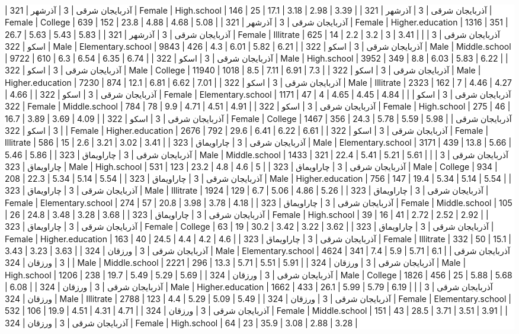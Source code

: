 | آذربایجان شرقی      | 3             | آذرشهر           | 321         | Female | High.school       | 146    | 25         | 17.1 | 3.18  | 2.98    | 3.39     |
| آذربایجان شرقی      | 3             | آذرشهر           | 321         | Female | College           | 639    | 152        | 23.8 | 4.88  | 4.68    | 5.08     |
| آذربایجان شرقی      | 3             | آذرشهر           | 321         | Female | Higher.education  | 1316   | 351        | 26.7 | 5.63  | 5.43    | 5.83     |
| آذربایجان شرقی      | 3             | آذرشهر           | 321         | Female | Illitrate         | 625    | 14         | 2.2  | 3.2   | 3       | 3.41     |
| آذربایجان شرقی      | 3             | اسکو             | 322         | Male   | Elementary.school | 9843   | 426        | 4.3  | 6.01  | 5.82    | 6.21     |
| آذربایجان شرقی      | 3             | اسکو             | 322         | Male   | Middle.school     | 9722   | 610        | 6.3  | 6.54  | 6.35    | 6.74     |
| آذربایجان شرقی      | 3             | اسکو             | 322         | Male   | High.school       | 3952   | 349        | 8.8  | 6.03  | 5.83    | 6.22     |
| آذربایجان شرقی      | 3             | اسکو             | 322         | Male   | College           | 11940  | 1018       | 8.5  | 7.11  | 6.91    | 7.3      |
| آذربایجان شرقی      | 3             | اسکو             | 322         | Male   | Higher.education  | 7230   | 874        | 12.1 | 6.81  | 6.62    | 7.01     |
| آذربایجان شرقی      | 3             | اسکو             | 322         | Male   | Illitrate         | 2323   | 162        | 7    | 4.46  | 4.27    | 4.66     |
| آذربایجان شرقی      | 3             | اسکو             | 322         | Female | Elementary.school | 1171   | 47         | 4    | 4.65  | 4.45    | 4.84     |
| آذربایجان شرقی      | 3             | اسکو             | 322         | Female | Middle.school     | 784    | 78         | 9.9  | 4.71  | 4.51    | 4.91     |
| آذربایجان شرقی      | 3             | اسکو             | 322         | Female | High.school       | 275    | 46         | 16.7 | 3.89  | 3.69    | 4.09     |
| آذربایجان شرقی      | 3             | اسکو             | 322         | Female | College           | 1467   | 356        | 24.3 | 5.78  | 5.59    | 5.98     |
| آذربایجان شرقی      | 3             | اسکو             | 322         | Female | Higher.education  | 2676   | 792        | 29.6 | 6.41  | 6.22    | 6.61     |
| آذربایجان شرقی      | 3             | اسکو             | 322         | Female | Illitrate         | 586    | 15         | 2.6  | 3.21  | 3.02    | 3.41     |
| آذربایجان شرقی      | 3             | چاراویماق        | 323         | Male   | Elementary.school | 3171   | 439        | 13.8 | 5.66  | 5.46    | 5.86     |
| آذربایجان شرقی      | 3             | چاراویماق        | 323         | Male   | Middle.school     | 1433   | 321        | 22.4 | 5.41  | 5.21    | 5.61     |
| آذربایجان شرقی      | 3             | چاراویماق        | 323         | Male   | High.school       | 531    | 123        | 23.2 | 4.8   | 4.6     | 5        |
| آذربایجان شرقی      | 3             | چاراویماق        | 323         | Male   | College           | 934    | 208        | 22.3 | 5.34  | 5.14    | 5.54     |
| آذربایجان شرقی      | 3             | چاراویماق        | 323         | Male   | Higher.education  | 756    | 147        | 19.4 | 5.34  | 5.14    | 5.54     |
| آذربایجان شرقی      | 3             | چاراویماق        | 323         | Male   | Illitrate         | 1924   | 129        | 6.7  | 5.06  | 4.86    | 5.26     |
| آذربایجان شرقی      | 3             | چاراویماق        | 323         | Female | Elementary.school | 274    | 57         | 20.8 | 3.98  | 3.78    | 4.18     |
| آذربایجان شرقی      | 3             | چاراویماق        | 323         | Female | Middle.school     | 105    | 26         | 24.8 | 3.48  | 3.28    | 3.68     |
| آذربایجان شرقی      | 3             | چاراویماق        | 323         | Female | High.school       | 39     | 16         | 41   | 2.72  | 2.52    | 2.92     |
| آذربایجان شرقی      | 3             | چاراویماق        | 323         | Female | College           | 63     | 19         | 30.2 | 3.42  | 3.22    | 3.62     |
| آذربایجان شرقی      | 3             | چاراویماق        | 323         | Female | Higher.education  | 163    | 40         | 24.5 | 4.4   | 4.2     | 4.6      |
| آذربایجان شرقی      | 3             | چاراویماق        | 323         | Female | Illitrate         | 332    | 50         | 15.1 | 3.43  | 3.23    | 3.63     |
| آذربایجان شرقی      | 3             | ورزقان           | 324         | Male   | Elementary.school | 4624   | 341        | 7.4  | 5.9   | 5.71    | 6.1      |
| آذربایجان شرقی      | 3             | ورزقان           | 324         | Male   | Middle.school     | 2221   | 296        | 13.3 | 5.71  | 5.51    | 5.91     |
| آذربایجان شرقی      | 3             | ورزقان           | 324         | Male   | High.school       | 1206   | 238        | 19.7 | 5.49  | 5.29    | 5.69     |
| آذربایجان شرقی      | 3             | ورزقان           | 324         | Male   | College           | 1826   | 456        | 25   | 5.88  | 5.68    | 6.08     |
| آذربایجان شرقی      | 3             | ورزقان           | 324         | Male   | Higher.education  | 1662   | 433        | 26.1 | 5.99  | 5.79    | 6.19     |
| آذربایجان شرقی      | 3             | ورزقان           | 324         | Male   | Illitrate         | 2788   | 123        | 4.4  | 5.29  | 5.09    | 5.49     |
| آذربایجان شرقی      | 3             | ورزقان           | 324         | Female | Elementary.school | 532    | 106        | 19.9 | 4.51  | 4.31    | 4.71     |
| آذربایجان شرقی      | 3             | ورزقان           | 324         | Female | Middle.school     | 151    | 43         | 28.5 | 3.71  | 3.51    | 3.91     |
| آذربایجان شرقی      | 3             | ورزقان           | 324         | Female | High.school       | 64     | 23         | 35.9 | 3.08  | 2.88    | 3.28     |